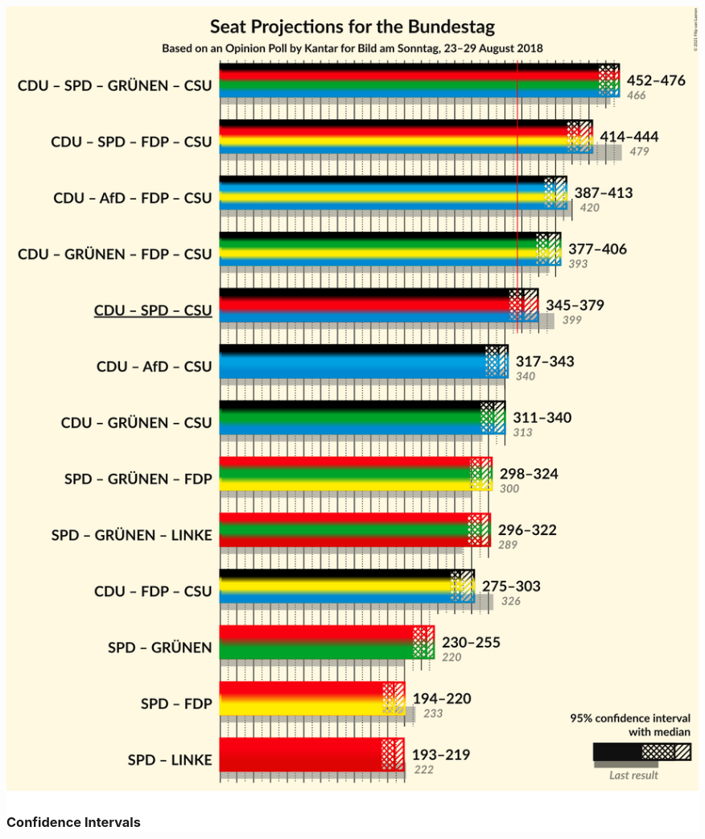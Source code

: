 ![Graph with coalitions seats not yet produced](2018-08-29-Kantar-coalitions-seats.png "Coalitions Seats")

### Confidence Intervals
